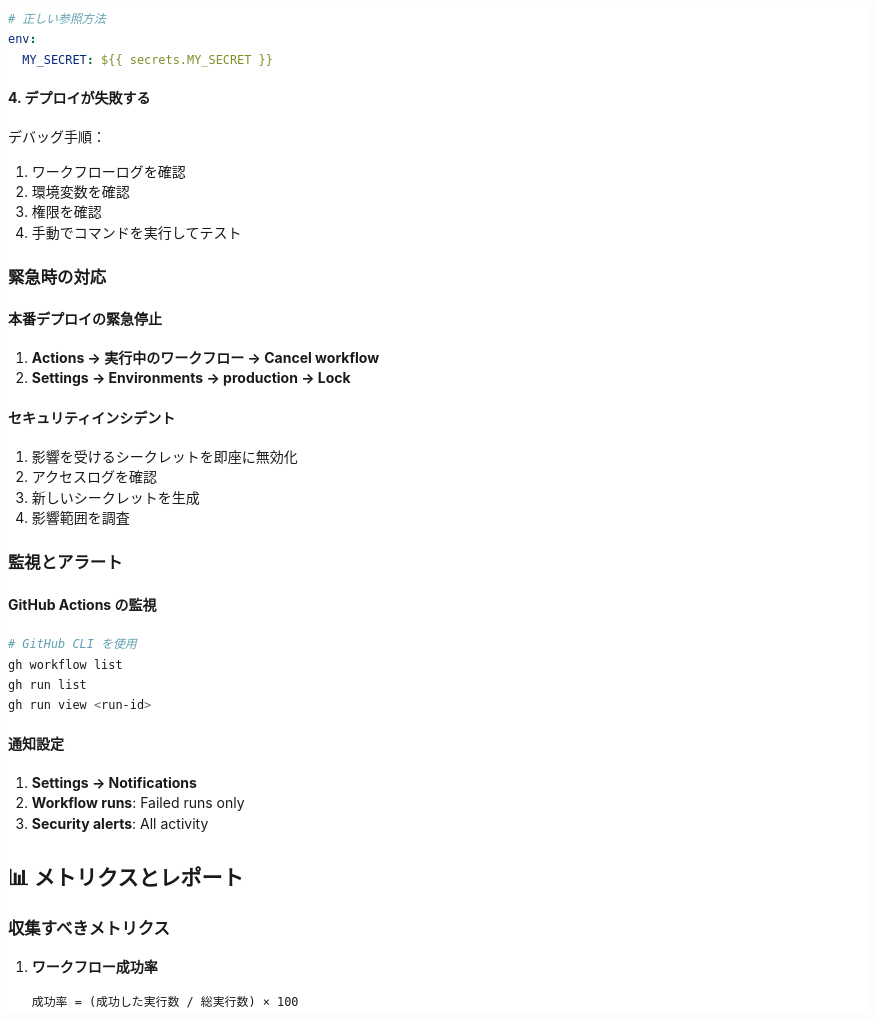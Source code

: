 ```yaml
# 正しい参照方法
env:
  MY_SECRET: ${{ secrets.MY_SECRET }}
```

#### 4. デプロイが失敗する

デバッグ手順：
1. ワークフローログを確認
2. 環境変数を確認
3. 権限を確認
4. 手動でコマンドを実行してテスト

### 緊急時の対応

#### 本番デプロイの緊急停止

1. **Actions → 実行中のワークフロー → Cancel workflow**
2. **Settings → Environments → production → Lock**

#### セキュリティインシデント

1. 影響を受けるシークレットを即座に無効化
2. アクセスログを確認
3. 新しいシークレットを生成
4. 影響範囲を調査

### 監視とアラート

#### GitHub Actions の監視

```bash
# GitHub CLI を使用
gh workflow list
gh run list
gh run view <run-id>
```

#### 通知設定

1. **Settings → Notifications**
2. **Workflow runs**: Failed runs only
3. **Security alerts**: All activity

## 📊 メトリクスとレポート

### 収集すべきメトリクス

1. **ワークフロー成功率**
   ```
   成功率 = (成功した実行数 / 総実行数) × 100
   ```
